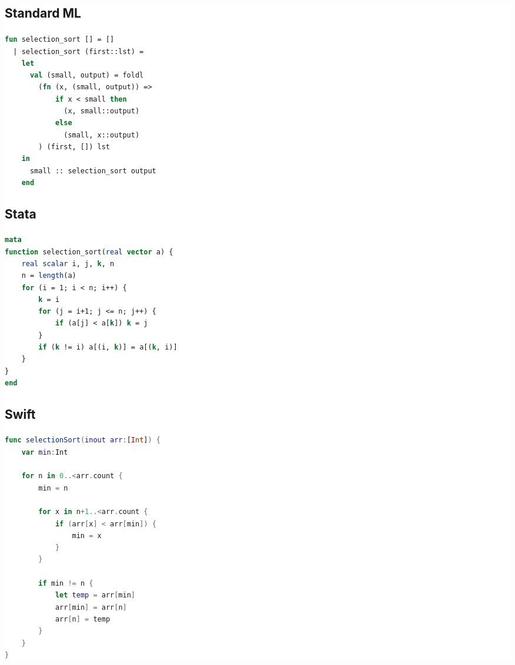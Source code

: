 

## Standard ML


```sml
fun selection_sort [] = []
  | selection_sort (first::lst) =
    let
      val (small, output) = foldl
        (fn (x, (small, output)) =>
            if x < small then 
              (x, small::output)
            else
              (small, x::output)
        ) (first, []) lst
    in
      small :: selection_sort output
    end
```


## Stata


```stata
mata
function selection_sort(real vector a) {
	real scalar i, j, k, n
	n = length(a)
	for (i = 1; i < n; i++) {
		k = i
		for (j = i+1; j <= n; j++) {
			if (a[j] < a[k]) k = j
		}
		if (k != i) a[(i, k)] = a[(k, i)]
	}
}
end
```


## Swift


```Swift
func selectionSort(inout arr:[Int]) {
    var min:Int
    
    for n in 0..<arr.count {
        min = n
        
        for x in n+1..<arr.count {
            if (arr[x] < arr[min]) {
                min = x
            }
        }
        
        if min != n {
            let temp = arr[min]
            arr[min] = arr[n]
            arr[n] = temp
        }
    }
}
```
